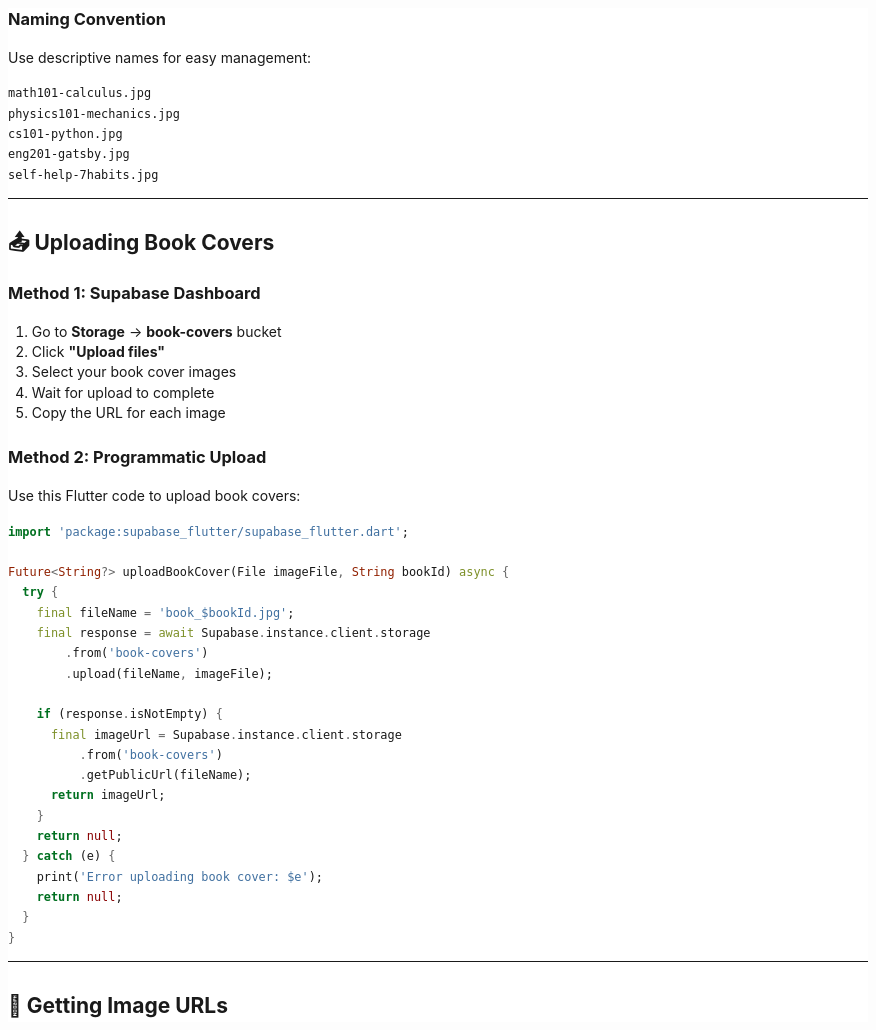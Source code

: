 ### **Naming Convention**
Use descriptive names for easy management:
```
math101-calculus.jpg
physics101-mechanics.jpg
cs101-python.jpg
eng201-gatsby.jpg
self-help-7habits.jpg
```

---

## 📤 **Uploading Book Covers**

### **Method 1: Supabase Dashboard**
1. Go to **Storage** → **book-covers** bucket
2. Click **"Upload files"**
3. Select your book cover images
4. Wait for upload to complete
5. Copy the URL for each image

### **Method 2: Programmatic Upload**
Use this Flutter code to upload book covers:

```dart
import 'package:supabase_flutter/supabase_flutter.dart';

Future<String?> uploadBookCover(File imageFile, String bookId) async {
  try {
    final fileName = 'book_$bookId.jpg';
    final response = await Supabase.instance.client.storage
        .from('book-covers')
        .upload(fileName, imageFile);
    
    if (response.isNotEmpty) {
      final imageUrl = Supabase.instance.client.storage
          .from('book-covers')
          .getPublicUrl(fileName);
      return imageUrl;
    }
    return null;
  } catch (e) {
    print('Error uploading book cover: $e');
    return null;
  }
}
```

---

## 🔗 **Getting Image URLs**
